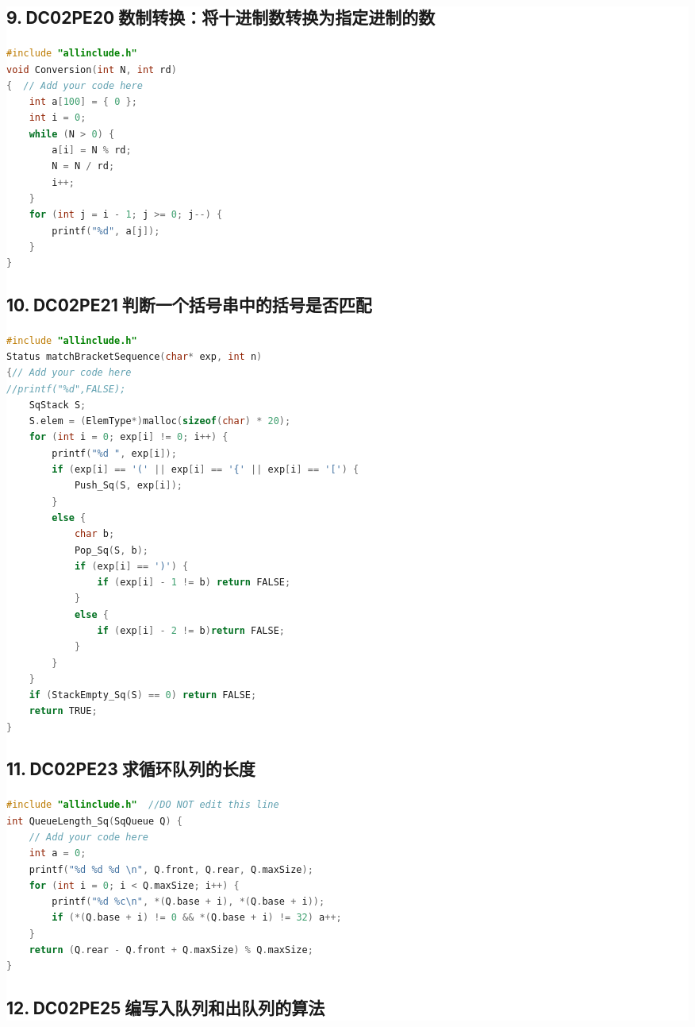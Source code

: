 ##  9. <a name='DC02PE20'></a>DC02PE20  数制转换：将十进制数转换为指定进制的数    
```C
#include "allinclude.h"
void Conversion(int N, int rd)
{  // Add your code here
    int a[100] = { 0 };
    int i = 0;
    while (N > 0) {
        a[i] = N % rd;
        N = N / rd;
        i++;
    }
    for (int j = i - 1; j >= 0; j--) {
        printf("%d", a[j]);
    }
}
```   
##  10. <a name='DC02PE21'></a>DC02PE21  判断一个括号串中的括号是否匹配    
```C
#include "allinclude.h"
Status matchBracketSequence(char* exp, int n)
{// Add your code here
//printf("%d",FALSE);
    SqStack S;
    S.elem = (ElemType*)malloc(sizeof(char) * 20);
    for (int i = 0; exp[i] != 0; i++) {
        printf("%d ", exp[i]);
        if (exp[i] == '(' || exp[i] == '{' || exp[i] == '[') {
            Push_Sq(S, exp[i]);
        }
        else {
            char b;
            Pop_Sq(S, b);
            if (exp[i] == ')') {
                if (exp[i] - 1 != b) return FALSE;
            }
            else {
                if (exp[i] - 2 != b)return FALSE; 
            }
        }
    }
    if (StackEmpty_Sq(S) == 0) return FALSE;
    return TRUE;
}
```   
##  11. <a name='DC02PE23'></a>DC02PE23  求循环队列的长度    
```C
#include "allinclude.h"  //DO NOT edit this line
int QueueLength_Sq(SqQueue Q) {
    // Add your code here
    int a = 0;
    printf("%d %d %d \n", Q.front, Q.rear, Q.maxSize);
    for (int i = 0; i < Q.maxSize; i++) {
        printf("%d %c\n", *(Q.base + i), *(Q.base + i));
        if (*(Q.base + i) != 0 && *(Q.base + i) != 32) a++;
    }
    return (Q.rear - Q.front + Q.maxSize) % Q.maxSize;
}
```   
##  12. <a name='DC02PE25'></a>DC02PE25  编写入队列和出队列的算法    
```C
```